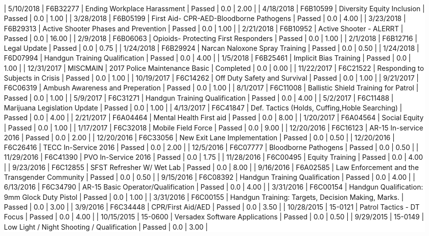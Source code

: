 | 5/10/2018 | F6B32277 | Ending Workplace Harassment | Passed | 0.0 | 2.00 |
| 4/18/2018 | F6B10599 | Diversity Equity  Inclusion | Passed | 0.0 | 1.00 |
| 3/28/2018 | F6B05199 | First Aid- CPR-AED-Bloodborne Pathogens | Passed | 0.0 | 4.00 |
| 3/23/2018 | F6B29313 | Active Shooter Phases and Prevention | Passed | 0.0 | 1.00 |
| 2/21/2018 | F6B10952 | Active Shooter - ALERRT | Passed | 0.0 | 16.00 |
| 2/9/2018 | F6B06063 | Opioids- Protecting First Responders | Passed | 0.0 | 1.00 |
| 2/1/2018 | F6B12716 | Legal Update | Passed | 0.0 | 0.75 |
| 1/24/2018 | F6B29924 | Narcan Naloxone Spray Training | Passed | 0.0 | 0.50 |
| 1/24/2018 | F6D07994 | Handgun Training  Qualification | Passed | 0.0 | 4.00 |
| 1/5/2018 | F6B25461 | Implicit Bias Training | Passed | 0.0 | 1.00 |
| 12/31/2017 | MISCMAIN | 2017 Police Maintenance Basic | Completed | 0.0 | 0.00 |
| 11/22/2017 | F6C21522 | Responding to Subjects in Crisis | Passed | 0.0 | 1.00 |
| 10/19/2017 | F6C14262 | Off Duty Safety and Survival | Passed | 0.0 | 1.00 |
| 9/21/2017 | F6C06319 | Ambush Awareness and Preperation | Passed | 0.0 | 1.00 |
| 8/1/2017 | F6C11008 | Ballistic Shield Training for Patrol | Passed | 0.0 | 1.00 |
| 5/9/2017 | F6C31271 | Handgun Training  Qualification | Passed | 0.0 | 4.00 |
| 5/2/2017 | F6C11488 | Marijuana Legislation Update | Passed | 0.0 | 1.00 |
| 4/13/2017 | F6C41847 | Def. Tactics (Holds, Cuffing,Hoble  Searching) | Passed | 0.0 | 4.00 |
| 2/21/2017 | F6A04464 | Mental Health First aid | Passed | 0.0 | 8.00 |
| 1/20/2017 | F6A04564 | Social Equity | Passed | 0.0 | 1.00 |
| 1/17/2017 | F6C32018 | Mobile Field Force | Passed | 0.0 | 9.00 |
| 12/20/2016 | F6C16123 | AR-15 In-service 2016 | Passed | 0.0 | 2.00 |
| 12/20/2016 | F6C33056 | New Exit Lane Implementation | Passed | 0.0 | 0.50 |
| 12/20/2016 | F6C26416 | TECC In-Service 2016 | Passed | 0.0 | 2.00 |
| 12/5/2016 | F6C07777 | Bloodborne Pathogens | Passed | 0.0 | 0.50 |
| 11/29/2016 | F6C41390 | PVO In-Service 2016 | Passed | 0.0 | 1.75 |
| 11/28/2016 | F6C00495 | Equity Training | Passed | 0.0 | 4.00 |
| 9/23/2016 | F6C12855 | SFST Refresher W/ Wet Lab | Passed | 0.0 | 8.00 |
| 9/16/2016 | F6A02585 | Law Enforcement and the Transgender Community | Passed | 0.0 | 0.50 |
| 9/15/2016 | F6C08392 | Handgun Training  Qualification | Passed | 0.0 | 4.00 |
| 6/13/2016 | F6C34790 | AR-15 Basic Operator/Qualification | Passed | 0.0 | 4.00 |
| 3/31/2016 | F6C00154 | Handgun Qualification: 9mm Glock Duty Pistol | Passed | 0.0 | 1.00 |
| 3/31/2016 | F6C00155 | Handgun Training: Targets, Decision Making, Marks. | Passed | 0.0 | 3.00 |
| 3/9/2016 | F6C34448 | CPR/First Aid/AED | Passed | 0.0 | 3.50 |
| 10/28/2015 | 15-0121 | Patrol Tactics - DT Focus | Passed | 0.0 | 4.00 |
| 10/15/2015 | 15-0600 | Versadex Software Applications | Passed | 0.0 | 0.50 |
| 9/29/2015 | 15-0149 | Low Light / Night Shooting / Qualification | Passed | 0.0 | 3.00 |